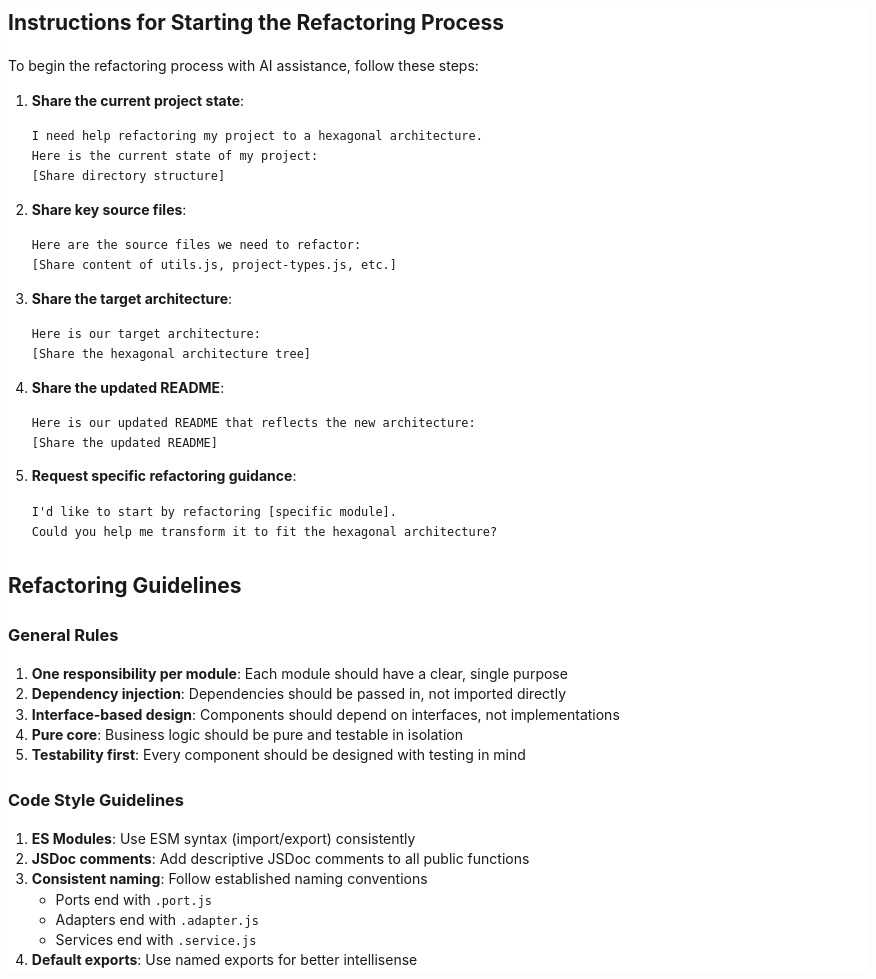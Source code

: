 ## Instructions for Starting the Refactoring Process

To begin the refactoring process with AI assistance, follow these steps:

1. **Share the current project state**:
   ```
   I need help refactoring my project to a hexagonal architecture.
   Here is the current state of my project:
   [Share directory structure]
   ```

2. **Share key source files**:
   ```
   Here are the source files we need to refactor:
   [Share content of utils.js, project-types.js, etc.]
   ```

3. **Share the target architecture**:
   ```
   Here is our target architecture:
   [Share the hexagonal architecture tree]
   ```

4. **Share the updated README**:
   ```
   Here is our updated README that reflects the new architecture:
   [Share the updated README]
   ```

5. **Request specific refactoring guidance**:
   ```
   I'd like to start by refactoring [specific module]. 
   Could you help me transform it to fit the hexagonal architecture?
   ```

## Refactoring Guidelines

### General Rules

1. **One responsibility per module**: Each module should have a clear, single purpose
2. **Dependency injection**: Dependencies should be passed in, not imported directly
3. **Interface-based design**: Components should depend on interfaces, not implementations
4. **Pure core**: Business logic should be pure and testable in isolation
5. **Testability first**: Every component should be designed with testing in mind

### Code Style Guidelines

1. **ES Modules**: Use ESM syntax (import/export) consistently
2. **JSDoc comments**: Add descriptive JSDoc comments to all public functions
3. **Consistent naming**: Follow established naming conventions
   - Ports end with `.port.js`
   - Adapters end with `.adapter.js`
   - Services end with `.service.js`
4. **Default exports**: Use named exports for better intellisense
